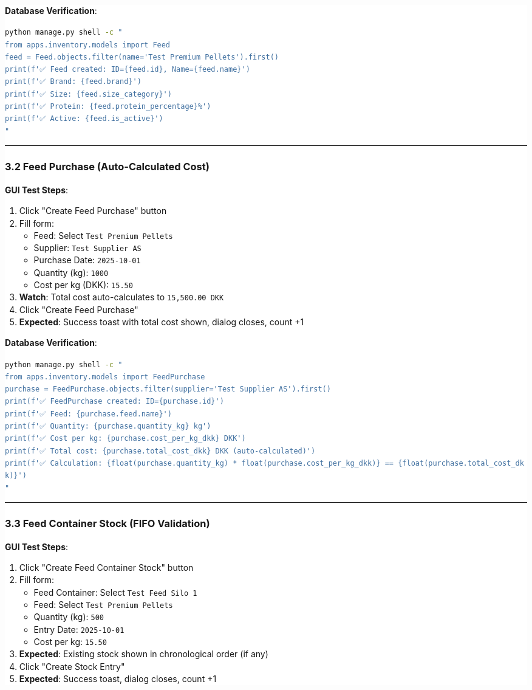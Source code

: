 **Database Verification**:
```bash
python manage.py shell -c "
from apps.inventory.models import Feed
feed = Feed.objects.filter(name='Test Premium Pellets').first()
print(f'✅ Feed created: ID={feed.id}, Name={feed.name}')
print(f'✅ Brand: {feed.brand}')
print(f'✅ Size: {feed.size_category}')
print(f'✅ Protein: {feed.protein_percentage}%')
print(f'✅ Active: {feed.is_active}')
"
```

---

### 3.2 Feed Purchase (Auto-Calculated Cost)

**GUI Test Steps**:
1. Click "Create Feed Purchase" button
2. Fill form:
   - Feed: Select `Test Premium Pellets`
   - Supplier: `Test Supplier AS`
   - Purchase Date: `2025-10-01`
   - Quantity (kg): `1000`
   - Cost per kg (DKK): `15.50`
3. **Watch**: Total cost auto-calculates to `15,500.00 DKK`
4. Click "Create Feed Purchase"
5. **Expected**: Success toast with total cost shown, dialog closes, count +1

**Database Verification**:
```bash
python manage.py shell -c "
from apps.inventory.models import FeedPurchase
purchase = FeedPurchase.objects.filter(supplier='Test Supplier AS').first()
print(f'✅ FeedPurchase created: ID={purchase.id}')
print(f'✅ Feed: {purchase.feed.name}')
print(f'✅ Quantity: {purchase.quantity_kg} kg')
print(f'✅ Cost per kg: {purchase.cost_per_kg_dkk} DKK')
print(f'✅ Total cost: {purchase.total_cost_dkk} DKK (auto-calculated)')
print(f'✅ Calculation: {float(purchase.quantity_kg) * float(purchase.cost_per_kg_dkk)} == {float(purchase.total_cost_dkk)}')
"
```

---

### 3.3 Feed Container Stock (FIFO Validation)

**GUI Test Steps**:
1. Click "Create Feed Container Stock" button
2. Fill form:
   - Feed Container: Select `Test Feed Silo 1`
   - Feed: Select `Test Premium Pellets`
   - Quantity (kg): `500`
   - Entry Date: `2025-10-01`
   - Cost per kg: `15.50`
3. **Expected**: Existing stock shown in chronological order (if any)
4. Click "Create Stock Entry"
5. **Expected**: Success toast, dialog closes, count +1

